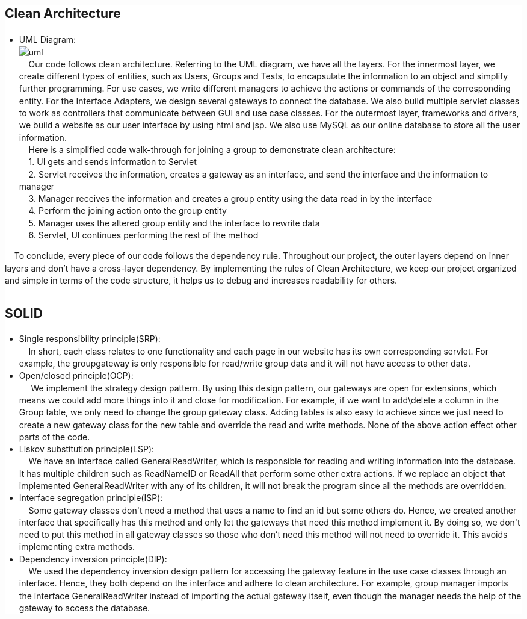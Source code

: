 ## Clean Architecture
* UML Diagram:\
![uml](https://user-images.githubusercontent.com/90296783/145091064-d58bd9eb-88b7-471c-9541-ceb35b70e3a8.png)\
&nbsp;&nbsp;&nbsp;&nbsp;Our code follows clean architecture. Referring to the UML diagram, we have all the layers. For the innermost layer, we create different types of entities, such as Users, Groups and Tests, to encapsulate the information to an object and simplify further programming. For use cases, we write different managers to achieve the actions or commands of the corresponding entity. For the Interface Adapters, we design several gateways to connect the database. We also build multiple servlet classes to work as controllers that communicate between GUI and use case classes. For the outermost layer, frameworks and drivers, we build a website as our user interface by using html and jsp. We also use MySQL as our online database to store all the user information.\
&nbsp;&nbsp;&nbsp;&nbsp;Here is a simplified code walk-through for joining a group to demonstrate clean architecture:\
&nbsp;&nbsp;&nbsp;&nbsp;1. UI gets and sends information to Servlet\
&nbsp;&nbsp;&nbsp;&nbsp;2. Servlet receives the information, creates a gateway as an interface, and send the interface and the information to manager\
&nbsp;&nbsp;&nbsp;&nbsp;3. Manager receives the information and creates a group entity using the data read in by the interface\
&nbsp;&nbsp;&nbsp;&nbsp;4. Perform the joining action onto the group entity\
&nbsp;&nbsp;&nbsp;&nbsp;5. Manager uses the altered group entity and the interface to rewrite data\
&nbsp;&nbsp;&nbsp;&nbsp;6. Servlet, UI continues performing the rest of the method

&nbsp;&nbsp;&nbsp;&nbsp;To conclude, every piece of our code follows the dependency rule. Throughout our project, the outer layers depend on inner layers and don’t have a cross-layer dependency. By implementing the rules of Clean Architecture, we keep our project organized and simple in terms of the code structure, it helps us to debug and increases readability for others.



## SOLID
* Single responsibility principle(SRP):\
&nbsp;&nbsp;&nbsp;&nbsp;In short, each class relates to one functionality and each page in our website has its own corresponding servlet. For example, the groupgateway is only responsible for read/write group data and it will not have access to other data.
* Open/closed principle(OCP):\
&nbsp;&nbsp;&nbsp;&nbsp; We implement the strategy design pattern. By using this design pattern, our gateways are open for extensions, which means we could add more things into it and close for modification. For example, if we want to add\delete a column in the Group table, we only need to change the group gateway class. Adding tables is also easy to achieve since we just need to create a new gateway class for the new table and override the read and write methods. None of the above action effect other parts of the code.
* Liskov substitution principle(LSP):\
&nbsp;&nbsp;&nbsp;&nbsp;We have an interface called GeneralReadWriter, which is responsible for reading and writing information into the database. It has multiple children such as ReadNameID or ReadAll that perform some other extra actions. If we replace an object that implemented GeneralReadWriter with any of its children, it will not break the program since all the methods are overridden.
* Interface segregation principle(ISP):\
&nbsp;&nbsp;&nbsp;&nbsp;Some gateway classes don't need a method that uses a name to find an id but some others do. Hence, we created another interface that specifically has this method and only let the gateways that need this method implement it. By doing so, we don't need to put this method in all gateway classes so those who don’t need this method will not need to override it. This avoids implementing extra methods.
* Dependency inversion principle(DIP):\
&nbsp;&nbsp;&nbsp;&nbsp;We used the dependency inversion design pattern for accessing the gateway feature in the use case classes through an interface. Hence, they both depend on the interface and adhere to clean architecture. For example, group manager imports the interface GeneralReadWriter instead of importing the actual gateway itself, even though the manager needs the help of the gateway to access the database.
